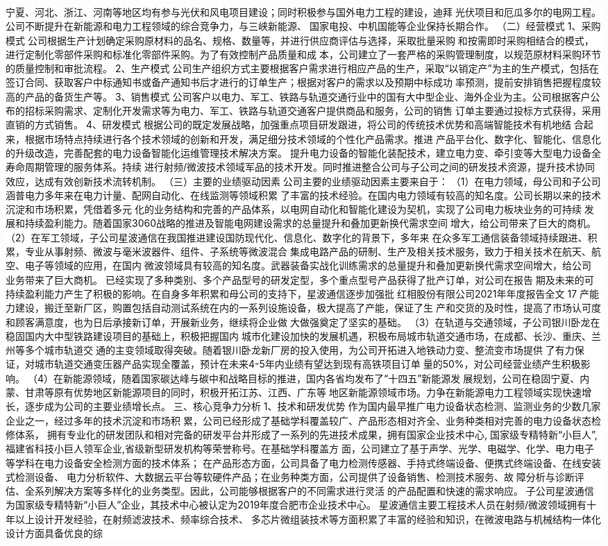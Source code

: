 宁夏、河北、浙江、河南等地区均有参与光伏和风电项目建设；同时积极参与国外电力工程的建设，迪拜
光伏项目和厄瓜多尔的电网工程。公司不断提升在新能源和电力工程领域的综合竞争力，与三峡新能源、
国家电投、中机国能等企业保持长期合作。
（二）经营模式
1、采购模式
公司根据生产计划确定采购原材料的品名、规格、数量等，并进行供应商评估与选择，采取批量采购
和按需即时采购相结合的模式，进行定制化零部件采购和标准化零部件采购。为了有效控制产品质量和成
本，公司建立了一套严格的采购管理制度，以规范原材料采购环节的质量控制和审批流程。
2、生产模式
公司生产组织方式主要根据客户需求进行相应产品的生产，采取“以销定产”为主的生产模式，包括在
签订合同、获取客户中标通知书或备产通知书后才进行的订单生产；根据对客户的需求以及预期中标成功
率预测，提前安排销售把握程度较高的产品的备货生产等。
3、销售模式
公司客户以电力、军工、铁路与轨道交通行业中的国有大中型企业、海外企业为主。公司根据客户公
布的招标采购需求、定制化开发需求等为电力、军工、铁路与轨道交通客户提供商品和服务，公司的销售
订单主要通过投标方式获得，采用直销的方式销售。
4、研发模式
根据公司的既定发展战略，加强重点项目研发跟进，将公司的传统技术优势和高端智能技术有机地结
合起来，根据市场特点持续进行各个技术领域的创新和开发，满足细分技术领域的个性化产品需求。推进
产品平台化、数字化、智能化、信息化的升级改造，完善配套的电力设备智能化运维管理技术解决方案。
提升电力设备的智能化装配技术，建立电力变、牵引变等大型电力设备全寿命周期管理的服务体系。持续
进行射频/微波技术领域军品的技术开发。同时推进整合公司与子公司之间的研发技术资源，提升技术协同
效应，达成有效创新技术流转机制。
（三）主要的业绩驱动因素
公司主要的业绩驱动因素主要来自于：
（1）在电力领域，母公司和子公司涵普电力多年来在电力计量、配网自动化、在线监测等领域积累
了丰富的技术经验。在国内电力领域有较高的知名度。公司长期以来的技术沉淀和市场积累，凭借着多元
化的业务结构和完善的产品体系，以电网自动化和智能化建设为契机，实现了公司电力板块业务的可持续
发展和持续盈利能力。随着国家3060战略的推进及智能电网建设需求的总量提升和叠加更新换代需求空间
增大，给公司带来了巨大的商机。
（2）在军工领域，子公司星波通信在我国推进建设国防现代化、信息化、数字化的背景下，多年来
在众多军工通信装备领域持续跟进、积累，专业从事射频、微波与毫米波器件、组件、子系统等微波混合
集成电路产品的研制、生产及相关技术服务，致力于相关技术在航天、航空、电子等领域的应用，在国内
微波领域具有较高的知名度。武器装备实战化训练需求的总量提升和叠加更新换代需求空间增大，给公司
业务带来了巨大商机。
已经实现了多种类别、多个产品型号的研发定型，多个重点型号产品获得了批产订单，对公司在报告
期及未来的可持续盈利能力产生了积极的影响。在自身多年积累和母公司的支持下，星波通信逐步加强批
红相股份有限公司2021年年度报告全文
17
产能力建设，搬迁至新厂区，购置包括自动测试系统在内的一系列设施设备，极大提高了产能，保证了生
产和交货的及时性，提高了市场认可度和顾客满意度，也为日后承接新订单，开展新业务，继续将企业做
大做强奠定了坚实的基础。
（3）在轨道与交通领域，子公司银川卧龙在稳固国内大中型铁路建设项目的基础上，积极把握国内
城市化建设加快的发展机遇，积极布局城市轨道交通市场，在成都、长沙、重庆、兰州等多个城市轨道交
通的主变领域取得突破。随着银川卧龙新厂房的投入使用，为公司开拓进入地铁动力变、整流变市场提供
了有力保证，对城市轨道交通变压器产品实现全覆盖，预计在未来4-5年内业绩有望达到现有高铁项目订单
量的50%，对公司经营业绩产生积极影响。
（4）在新能源领域，随着国家碳达峰与碳中和战略目标的推进，国内各省均发布了“十四五”新能源发
展规划，公司在稳固宁夏、内蒙、甘肃等原有优势地区新能源项目的同时，积极开拓江苏、江西、广东等
地区新能源领域市场。力争在新能源电力工程领域实现快速增长，逐步成为公司的主要业绩增长点。
三、核心竞争力分析
1、技术和研发优势
作为国内最早推广电力设备状态检测、监测业务的少数几家企业之一，经过多年的技术沉淀和市场积
累，公司已经形成了基础学科覆盖较广、产品形态相对齐全、业务种类相对完善的电力设备状态检修体系，
拥有专业化的研发团队和相对完备的研发平台并形成了一系列的先进技术成果，拥有国家企业技术中心,
国家级专精特新“小巨人”,福建省科技小巨人领军企业,省级新型研发机构等荣誉称号。在基础学科覆盖方
面，公司建立了基于声学、光学、电磁学、化学、电力电子等学科在电力设备安全检测方面的技术体系；
在产品形态方面，公司具备了电力检测传感器、手持式终端设备、便携式终端设备、在线安装式检测设备、
电力分析软件、大数据云平台等软硬件产品；在业务种类方面，公司提供了设备销售、检测技术服务、故
障分析与诊断评估、全系列解决方案等多样化的业务类型。因此，公司能够根据客户的不同需求进行灵活
的产品配置和快速的需求响应。
子公司星波通信为国家级专精特新“小巨人”企业，其技术中心被认定为2019年度合肥市企业技术中心。
星波通信主要工程技术人员在射频/微波领域拥有十年以上设计开发经验，在射频滤波技术、频率综合技术、
多芯片微组装技术等方面积累了丰富的经验和知识，在微波电路与机械结构一体化设计方面具备优良的综